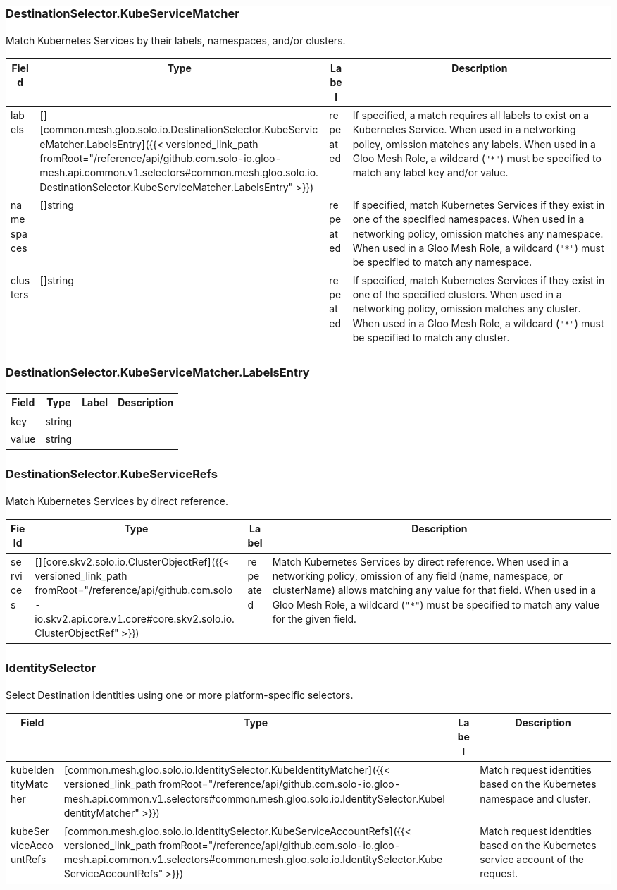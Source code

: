 




<a name="common.mesh.gloo.solo.io.DestinationSelector.KubeServiceMatcher"></a>

### DestinationSelector.KubeServiceMatcher
Match Kubernetes Services by their labels, namespaces, and/or clusters.


| Field | Type | Label | Description |
| ----- | ---- | ----- | ----------- |
| labels | [][common.mesh.gloo.solo.io.DestinationSelector.KubeServiceMatcher.LabelsEntry]({{< versioned_link_path fromRoot="/reference/api/github.com.solo-io.gloo-mesh.api.common.v1.selectors#common.mesh.gloo.solo.io.DestinationSelector.KubeServiceMatcher.LabelsEntry" >}}) | repeated | If specified, a match requires all labels to exist on a Kubernetes Service. When used in a networking policy, omission matches any labels. When used in a Gloo Mesh Role, a wildcard (`"*"`) must be specified to match any label key and/or value. |
  | namespaces | []string | repeated | If specified, match Kubernetes Services if they exist in one of the specified namespaces. When used in a networking policy, omission matches any namespace. When used in a Gloo Mesh Role, a wildcard (`"*"`) must be specified to match any namespace. |
  | clusters | []string | repeated | If specified, match Kubernetes Services if they exist in one of the specified clusters. When used in a networking policy, omission matches any cluster. When used in a Gloo Mesh Role, a wildcard (`"*"`) must be specified to match any cluster. |
  





<a name="common.mesh.gloo.solo.io.DestinationSelector.KubeServiceMatcher.LabelsEntry"></a>

### DestinationSelector.KubeServiceMatcher.LabelsEntry



| Field | Type | Label | Description |
| ----- | ---- | ----- | ----------- |
| key | string |  |  |
  | value | string |  |  |
  





<a name="common.mesh.gloo.solo.io.DestinationSelector.KubeServiceRefs"></a>

### DestinationSelector.KubeServiceRefs
Match Kubernetes Services by direct reference.


| Field | Type | Label | Description |
| ----- | ---- | ----- | ----------- |
| services | [][core.skv2.solo.io.ClusterObjectRef]({{< versioned_link_path fromRoot="/reference/api/github.com.solo-io.skv2.api.core.v1.core#core.skv2.solo.io.ClusterObjectRef" >}}) | repeated | Match Kubernetes Services by direct reference. When used in a networking policy, omission of any field (name, namespace, or clusterName) allows matching any value for that field. When used in a Gloo Mesh Role, a wildcard (`"*"`) must be specified to match any value for the given field. |
  





<a name="common.mesh.gloo.solo.io.IdentitySelector"></a>

### IdentitySelector
Select Destination identities using one or more platform-specific selectors.


| Field | Type | Label | Description |
| ----- | ---- | ----- | ----------- |
| kubeIdentityMatcher | [common.mesh.gloo.solo.io.IdentitySelector.KubeIdentityMatcher]({{< versioned_link_path fromRoot="/reference/api/github.com.solo-io.gloo-mesh.api.common.v1.selectors#common.mesh.gloo.solo.io.IdentitySelector.KubeIdentityMatcher" >}}) |  | Match request identities based on the Kubernetes namespace and cluster. |
  | kubeServiceAccountRefs | [common.mesh.gloo.solo.io.IdentitySelector.KubeServiceAccountRefs]({{< versioned_link_path fromRoot="/reference/api/github.com.solo-io.gloo-mesh.api.common.v1.selectors#common.mesh.gloo.solo.io.IdentitySelector.KubeServiceAccountRefs" >}}) |  | Match request identities based on the Kubernetes service account of the request. |
  